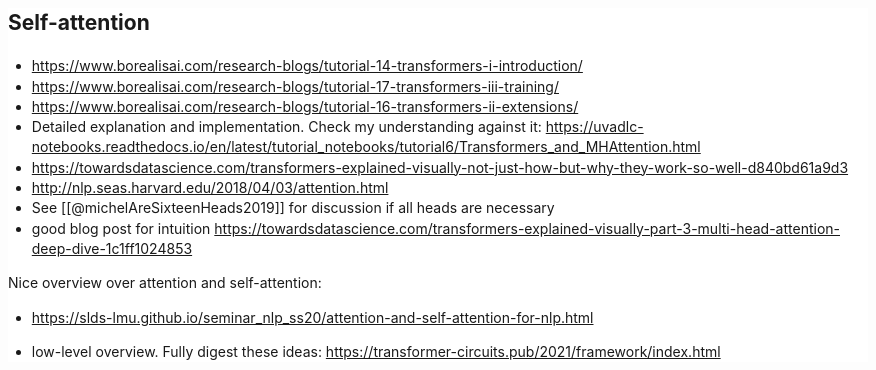 
## Self-attention
- https://www.borealisai.com/research-blogs/tutorial-14-transformers-i-introduction/
- https://www.borealisai.com/research-blogs/tutorial-17-transformers-iii-training/
- https://www.borealisai.com/research-blogs/tutorial-16-transformers-ii-extensions/
- Detailed explanation and implementation. Check my understanding against it: https://uvadlc-notebooks.readthedocs.io/en/latest/tutorial_notebooks/tutorial6/Transformers_and_MHAttention.html
- https://towardsdatascience.com/transformers-explained-visually-not-just-how-but-why-they-work-so-well-d840bd61a9d3
- http://nlp.seas.harvard.edu/2018/04/03/attention.html
- See [[@michelAreSixteenHeads2019]] for discussion if all heads are necessary
- good blog post for intuition https://towardsdatascience.com/transformers-explained-visually-part-3-multi-head-attention-deep-dive-1c1ff1024853


Nice overview over attention and self-attention:
- https://slds-lmu.github.io/seminar_nlp_ss20/attention-and-self-attention-for-nlp.html

- low-level  overview. Fully digest these ideas: https://transformer-circuits.pub/2021/framework/index.html
